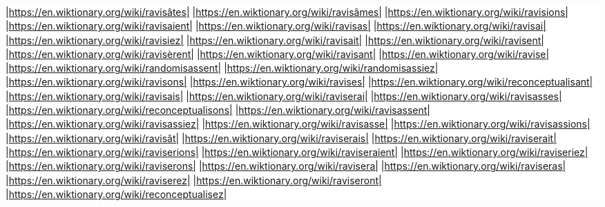 |https://en.wiktionary.org/wiki/ravisâtes|
|https://en.wiktionary.org/wiki/ravisâmes|
|https://en.wiktionary.org/wiki/ravisions|
|https://en.wiktionary.org/wiki/ravisaient|
|https://en.wiktionary.org/wiki/ravisas|
|https://en.wiktionary.org/wiki/ravisai|
|https://en.wiktionary.org/wiki/ravisiez|
|https://en.wiktionary.org/wiki/ravisait|
|https://en.wiktionary.org/wiki/ravisent|
|https://en.wiktionary.org/wiki/ravisèrent|
|https://en.wiktionary.org/wiki/ravisant|
|https://en.wiktionary.org/wiki/ravise|
|https://en.wiktionary.org/wiki/randomisassent|
|https://en.wiktionary.org/wiki/randomisassiez|
|https://en.wiktionary.org/wiki/ravisons|
|https://en.wiktionary.org/wiki/ravises|
|https://en.wiktionary.org/wiki/reconceptualisant|
|https://en.wiktionary.org/wiki/ravisais|
|https://en.wiktionary.org/wiki/raviserai|
|https://en.wiktionary.org/wiki/ravisasses|
|https://en.wiktionary.org/wiki/reconceptualisons|
|https://en.wiktionary.org/wiki/ravisassent|
|https://en.wiktionary.org/wiki/ravisassiez|
|https://en.wiktionary.org/wiki/ravisasse|
|https://en.wiktionary.org/wiki/ravisassions|
|https://en.wiktionary.org/wiki/ravisât|
|https://en.wiktionary.org/wiki/raviserais|
|https://en.wiktionary.org/wiki/raviserait|
|https://en.wiktionary.org/wiki/raviserions|
|https://en.wiktionary.org/wiki/raviseraient|
|https://en.wiktionary.org/wiki/raviseriez|
|https://en.wiktionary.org/wiki/raviserons|
|https://en.wiktionary.org/wiki/ravisera|
|https://en.wiktionary.org/wiki/raviseras|
|https://en.wiktionary.org/wiki/raviserez|
|https://en.wiktionary.org/wiki/raviseront|
|https://en.wiktionary.org/wiki/reconceptualisez|